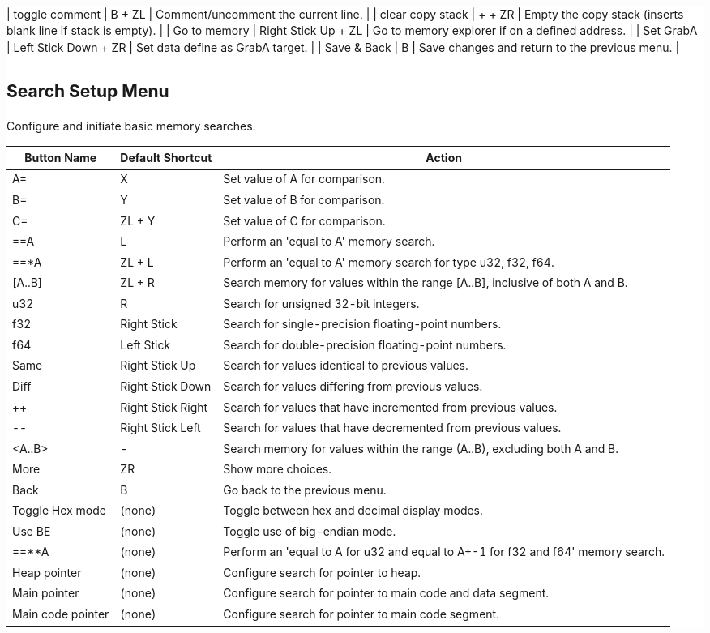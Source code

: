 | toggle comment | B + ZL | Comment/uncomment the current line. |
| clear copy stack | + + ZR | Empty the copy stack (inserts blank line if stack is empty). |
| Go to memory | Right Stick Up + ZL | Go to memory explorer if on a defined address. |
| Set GrabA | Left Stick Down + ZR | Set data define as GrabA target. |
| Save & Back | B | Save changes and return to the previous menu. |

## Search Setup Menu

Configure and initiate basic memory searches.

| Button Name | Default Shortcut | Action |
|---|---|---|
| A= | X | Set value of A for comparison. |
| B= | Y | Set value of B for comparison. |
| C= | ZL + Y | Set value of C for comparison. |
| ==A | L | Perform an 'equal to A' memory search. |
| ==*A | ZL + L | Perform an 'equal to A' memory search for type u32, f32, f64. |
| [A..B] | ZL + R | Search memory for values within the range [A..B], inclusive of both A and B. |
| u32 | R | Search for unsigned 32-bit integers. |
| f32 | Right Stick | Search for single-precision floating-point numbers. |
| f64 | Left Stick | Search for double-precision floating-point numbers. |
| Same | Right Stick Up | Search for values identical to previous values. |
| Diff | Right Stick Down | Search for values differing from previous values. |
| ++ | Right Stick Right | Search for values that have incremented from previous values. |
| -- | Right Stick Left | Search for values that have decremented from previous values. |
| <A..B> | - | Search memory for values within the range (A..B), excluding both A and B. |
| More | ZR | Show more choices. |
| Back | B | Go back to the previous menu. |
| Toggle Hex mode | (none) | Toggle between hex and decimal display modes. |
| Use BE | (none) | Toggle use of big-endian mode. |
| ==**A | (none) | Perform an 'equal to A for u32 and equal to A+-1 for f32 and f64' memory search. |
| Heap pointer | (none) | Configure search for pointer to heap. |
| Main pointer | (none) | Configure search for pointer to main code and data segment. |
| Main code pointer | (none) | Configure search for pointer to main code segment. |
